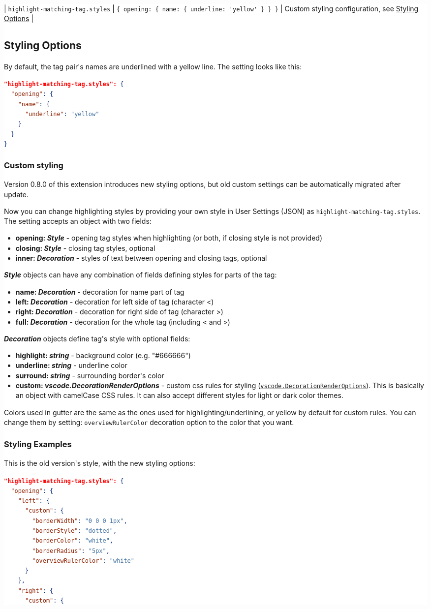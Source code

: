 | `highlight-matching-tag.styles`                  | `{ opening: { name: { underline: 'yellow' } } }` | Custom styling configuration, see [Styling Options](#styling-options)                       |

## Styling Options

By default, the tag pair's names are underlined with a yellow line. The setting looks like this:

```json
"highlight-matching-tag.styles": {
  "opening": {
    "name": {
      "underline": "yellow"
    }
  }
}
```

### Custom styling

Version 0.8.0 of this extension introduces new styling options, but old custom settings can be automatically migrated after update.

Now you can change highlighting styles by providing your own style in User Settings (JSON) as `highlight-matching-tag.styles`. The setting accepts an object with two fields:

- **opening: _Style_** - opening tag styles when highlighting (or both, if closing style is not provided)
- **closing: _Style_** - closing tag styles, optional
- **inner: _Decoration_** - styles of text between opening and closing tags, optional

**_Style_** objects can have any combination of fields defining styles for parts of the tag:

- **name: _Decoration_** - decoration for name part of tag
- **left: _Decoration_** - decoration for left side of tag (character <)
- **right: _Decoration_** - decoration for right side of tag (character >)
- **full: _Decoration_** - decoration for the whole tag (including < and >)

**_Decoration_** objects define tag's style with optional fields:

- **highlight: _string_** - background color (e.g. "#666666")
- **underline: _string_** - underline color
- **surround: _string_** - surrounding border's color
- **custom: _vscode.DecorationRenderOptions_** - custom css rules for styling ([`vscode.DecorationRenderOptions`](https://code.visualstudio.com/docs/extensionAPI/vscode-api#DecorationRenderOptions)). This is basically an object with camelCase CSS rules. It can also accept different styles for light or dark color themes.

Colors used in gutter are the same as the ones used for highlighting/underlining, or yellow by default for custom rules. You can change them by setting: `overviewRulerColor` decoration option to the color that you want.

### Styling Examples

This is the old version's style, with the new styling options:

```json
"highlight-matching-tag.styles": {
  "opening": {
    "left": {
      "custom": {
        "borderWidth": "0 0 0 1px",
        "borderStyle": "dotted",
        "borderColor": "white",
        "borderRadius": "5px",
        "overviewRulerColor": "white"
      }
    },
    "right": {
      "custom": {
```